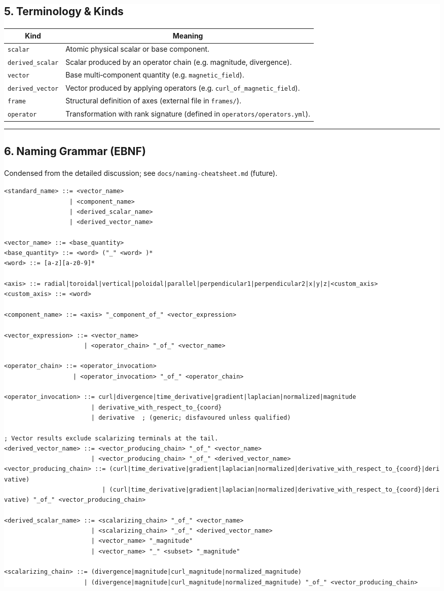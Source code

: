 
## 5. Terminology & Kinds

| Kind             | Meaning                                                                    |
| ---------------- | -------------------------------------------------------------------------- |
| `scalar`         | Atomic physical scalar or base component.                                  |
| `derived_scalar` | Scalar produced by an operator chain (e.g. magnitude, divergence).         |
| `vector`         | Base multi‑component quantity (e.g. `magnetic_field`).                     |
| `derived_vector` | Vector produced by applying operators (e.g. `curl_of_magnetic_field`).     |
| `frame`          | Structural definition of axes (external file in `frames/`).                |
| `operator`       | Transformation with rank signature (defined in `operators/operators.yml`). |

---

## 6. Naming Grammar (EBNF)

Condensed from the detailed discussion; see `docs/naming-cheatsheet.md` (future).

```ebnf
<standard_name> ::= <vector_name>
                  | <component_name>
                  | <derived_scalar_name>
                  | <derived_vector_name>

<vector_name> ::= <base_quantity>
<base_quantity> ::= <word> ("_" <word> )*
<word> ::= [a-z][a-z0-9]*

<axis> ::= radial|toroidal|vertical|poloidal|parallel|perpendicular1|perpendicular2|x|y|z|<custom_axis>
<custom_axis> ::= <word>

<component_name> ::= <axis> "_component_of_" <vector_expression>

<vector_expression> ::= <vector_name>
                      | <operator_chain> "_of_" <vector_name>

<operator_chain> ::= <operator_invocation>
                   | <operator_invocation> "_of_" <operator_chain>

<operator_invocation> ::= curl|divergence|time_derivative|gradient|laplacian|normalized|magnitude
                        | derivative_with_respect_to_{coord}
                        | derivative  ; (generic; disfavoured unless qualified)

; Vector results exclude scalarizing terminals at the tail.
<derived_vector_name> ::= <vector_producing_chain> "_of_" <vector_name>
                        | <vector_producing_chain> "_of_" <derived_vector_name>
<vector_producing_chain> ::= (curl|time_derivative|gradient|laplacian|normalized|derivative_with_respect_to_{coord}|derivative)
                           | (curl|time_derivative|gradient|laplacian|normalized|derivative_with_respect_to_{coord}|derivative) "_of_" <vector_producing_chain>

<derived_scalar_name> ::= <scalarizing_chain> "_of_" <vector_name>
                        | <scalarizing_chain> "_of_" <derived_vector_name>
                        | <vector_name> "_magnitude"
                        | <vector_name> "_" <subset> "_magnitude"

<scalarizing_chain> ::= (divergence|magnitude|curl_magnitude|normalized_magnitude)
                      | (divergence|magnitude|curl_magnitude|normalized_magnitude) "_of_" <vector_producing_chain>
```